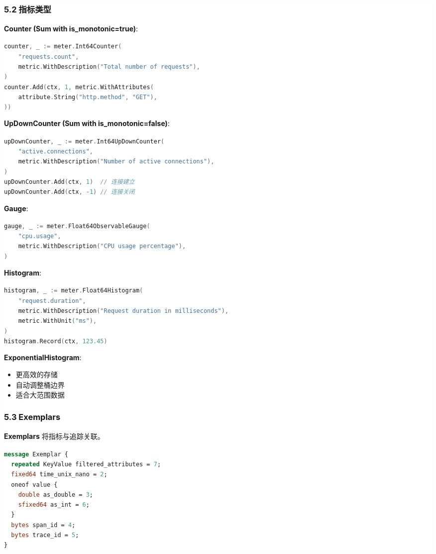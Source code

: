 ### 5.2 指标类型

**Counter (Sum with is_monotonic=true)**:

```go
counter, _ := meter.Int64Counter(
    "requests.count",
    metric.WithDescription("Total number of requests"),
)
counter.Add(ctx, 1, metric.WithAttributes(
    attribute.String("http.method", "GET"),
))
```

**UpDownCounter (Sum with is_monotonic=false)**:

```go
upDownCounter, _ := meter.Int64UpDownCounter(
    "active.connections",
    metric.WithDescription("Number of active connections"),
)
upDownCounter.Add(ctx, 1)  // 连接建立
upDownCounter.Add(ctx, -1) // 连接关闭
```

**Gauge**:

```go
gauge, _ := meter.Float64ObservableGauge(
    "cpu.usage",
    metric.WithDescription("CPU usage percentage"),
)
```

**Histogram**:

```go
histogram, _ := meter.Float64Histogram(
    "request.duration",
    metric.WithDescription("Request duration in milliseconds"),
    metric.WithUnit("ms"),
)
histogram.Record(ctx, 123.45)
```

**ExponentialHistogram**:

- 更高效的存储
- 自动调整桶边界
- 适合大范围数据

### 5.3 Exemplars

**Exemplars** 将指标与追踪关联。

```protobuf
message Exemplar {
  repeated KeyValue filtered_attributes = 7;
  fixed64 time_unix_nano = 2;
  oneof value {
    double as_double = 3;
    sfixed64 as_int = 6;
  }
  bytes span_id = 4;
  bytes trace_id = 5;
}
```
